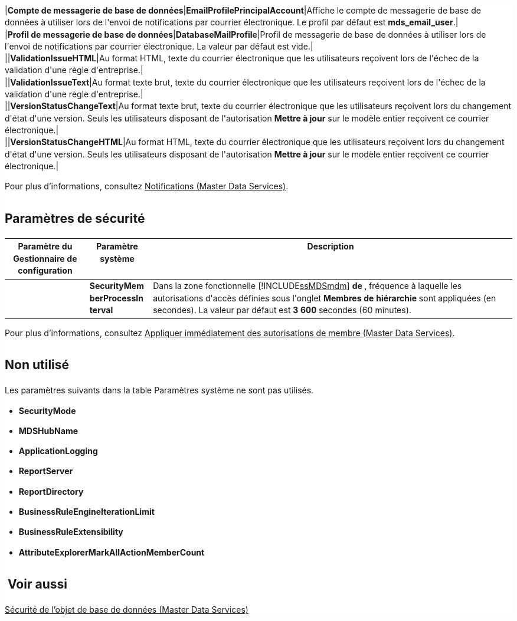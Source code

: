 |**Compte de messagerie de base de données**|**EmailProfilePrincipalAccount**|Affiche le compte de messagerie de base de données à utiliser lors de l'envoi de notifications par courrier électronique. Le profil par défaut est **mds_email_user**.|  
|**Profil de messagerie de base de données**|**DatabaseMailProfile**|Profil de messagerie de base de données à utiliser lors de l'envoi de notifications par courrier électronique. La valeur par défaut est vide.|  
||**ValidationIssueHTML**|Au format HTML, texte du courrier électronique que les utilisateurs reçoivent lors de l'échec de la validation d'une règle d'entreprise.|  
||**ValidationIssueText**|Au format texte brut, texte du courrier électronique que les utilisateurs reçoivent lors de l'échec de la validation d'une règle d'entreprise.|  
||**VersionStatusChangeText**|Au format texte brut, texte du courrier électronique que les utilisateurs reçoivent lors du changement d'état d'une version. Seuls les utilisateurs disposant de l'autorisation **Mettre à jour** sur le modèle entier reçoivent ce courrier électronique.|  
||**VersionStatusChangeHTML**|Au format HTML, texte du courrier électronique que les utilisateurs reçoivent lors du changement d'état d'une version. Seuls les utilisateurs disposant de l'autorisation **Mettre à jour** sur le modèle entier reçoivent ce courrier électronique.|  
  
 Pour plus d’informations, consultez [Notifications &#40;Master Data Services&#41;](../master-data-services/notifications-master-data-services.md).  
  
##  <a name="Security"></a> Paramètres de sécurité  
  
|Paramètre du Gestionnaire de configuration|Paramètre système|Description|  
|-----------------------------------|--------------------|-----------------|  
||**SecurityMemberProcessInterval**|Dans la zone fonctionnelle [!INCLUDE[ssMDSmdm](../includes/ssmdsmdm-md.md)] **de** , fréquence à laquelle les autorisations d'accès définies sous l'onglet **Membres de hiérarchie** sont appliquées (en secondes). La valeur par défaut est **3 600** secondes (60 minutes).|  
  
 Pour plus d’informations, consultez [Appliquer immédiatement des autorisations de membre &#40;Master Data Services&#41;](../master-data-services/immediately-apply-member-permissions-master-data-services.md).  
  
##  <a name="NotUsed"></a> Non utilisé  
 Les paramètres suivants dans la table Paramètres système ne sont pas utilisés.  
  
-   **SecurityMode**  
  
-   **MDSHubName**  
  
-   **ApplicationLogging**  
  
-   **ReportServer**  
  
-   **ReportDirectory**  
  
-   **BusinessRuleEngineIterationLimit**  
  
-   **BusinessRuleExtensibility**  
  
-   **AttributeExplorerMarkAllActionMemberCount**  
  
## <a name="see-also"></a> Voir aussi  
 [Sécurité de l’objet de base de données &#40;Master Data Services&#41;](../master-data-services/database-object-security-master-data-services.md)  
  
  
